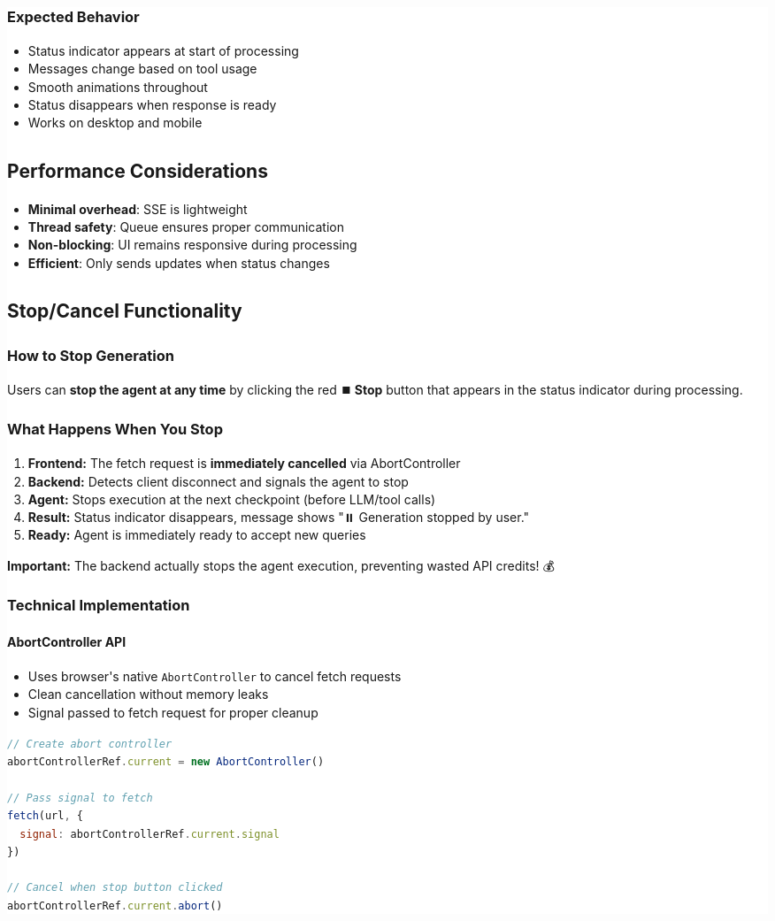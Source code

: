 ### Expected Behavior

- Status indicator appears at start of processing
- Messages change based on tool usage
- Smooth animations throughout
- Status disappears when response is ready
- Works on desktop and mobile

## Performance Considerations

- **Minimal overhead**: SSE is lightweight
- **Thread safety**: Queue ensures proper communication
- **Non-blocking**: UI remains responsive during processing
- **Efficient**: Only sends updates when status changes

## Stop/Cancel Functionality

### How to Stop Generation

Users can **stop the agent at any time** by clicking the red **⏹️ Stop** button that appears in the status indicator during processing.

### What Happens When You Stop

1. **Frontend:** The fetch request is **immediately cancelled** via AbortController
2. **Backend:** Detects client disconnect and signals the agent to stop
3. **Agent:** Stops execution at the next checkpoint (before LLM/tool calls)
4. **Result:** Status indicator disappears, message shows "⏸️ Generation stopped by user."
5. **Ready:** Agent is immediately ready to accept new queries

**Important:** The backend actually stops the agent execution, preventing wasted API credits! 💰

### Technical Implementation

#### AbortController API
- Uses browser's native `AbortController` to cancel fetch requests
- Clean cancellation without memory leaks
- Signal passed to fetch request for proper cleanup

```javascript
// Create abort controller
abortControllerRef.current = new AbortController()

// Pass signal to fetch
fetch(url, {
  signal: abortControllerRef.current.signal
})

// Cancel when stop button clicked
abortControllerRef.current.abort()
```

